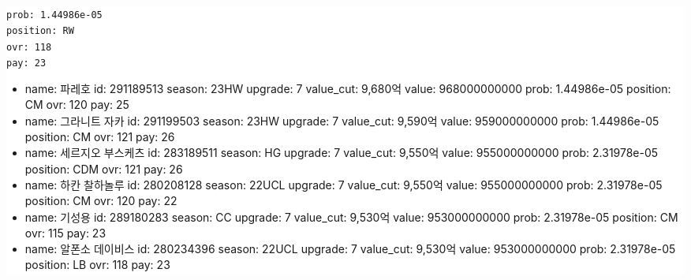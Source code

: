     prob: 1.44986e-05
    position: RW
    ovr: 118
    pay: 23
  - name: 파레호
    id: 291189513
    season: 23HW
    upgrade: 7
    value_cut: 9,680억
    value: 968000000000
    prob: 1.44986e-05
    position: CM
    ovr: 120
    pay: 25
  - name: 그라니트 자카
    id: 291199503
    season: 23HW
    upgrade: 7
    value_cut: 9,590억
    value: 959000000000
    prob: 1.44986e-05
    position: CM
    ovr: 121
    pay: 26
  - name: 세르지오 부스케츠
    id: 283189511
    season: HG
    upgrade: 7
    value_cut: 9,550억
    value: 955000000000
    prob: 2.31978e-05
    position: CDM
    ovr: 121
    pay: 26
  - name: 하칸 찰하놀루
    id: 280208128
    season: 22UCL
    upgrade: 7
    value_cut: 9,550억
    value: 955000000000
    prob: 2.31978e-05
    position: CM
    ovr: 120
    pay: 22
  - name: 기성용
    id: 289180283
    season: CC
    upgrade: 7
    value_cut: 9,530억
    value: 953000000000
    prob: 2.31978e-05
    position: CM
    ovr: 115
    pay: 23
  - name: 알폰소 데이비스
    id: 280234396
    season: 22UCL
    upgrade: 7
    value_cut: 9,530억
    value: 953000000000
    prob: 2.31978e-05
    position: LB
    ovr: 118
    pay: 23